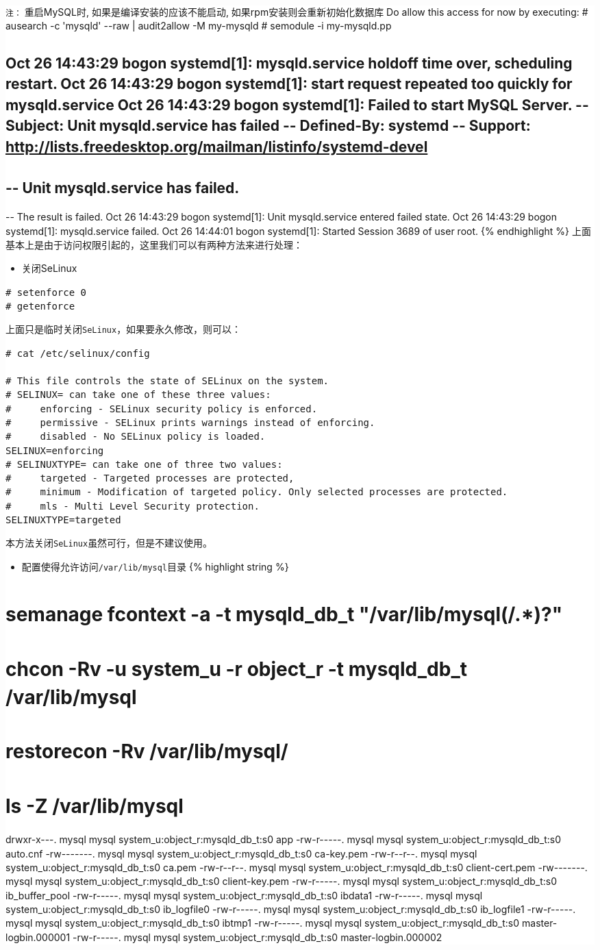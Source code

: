 ```注：``` 重启MySQL时, 如果是编译安装的应该不能启动, 如果rpm安装则会重新初始化数据库
                                      Do
                                      allow this access for now by executing:
                                      # ausearch -c 'mysqld' --raw | audit2allow -M my-mysqld
                                      # semodule -i my-mysqld.pp
                                      
Oct 26 14:43:29 bogon systemd[1]: mysqld.service holdoff time over, scheduling restart.
Oct 26 14:43:29 bogon systemd[1]: start request repeated too quickly for mysqld.service
Oct 26 14:43:29 bogon systemd[1]: Failed to start MySQL Server.
-- Subject: Unit mysqld.service has failed
-- Defined-By: systemd
-- Support: http://lists.freedesktop.org/mailman/listinfo/systemd-devel
-- 
-- Unit mysqld.service has failed.
-- 
-- The result is failed.
Oct 26 14:43:29 bogon systemd[1]: Unit mysqld.service entered failed state.
Oct 26 14:43:29 bogon systemd[1]: mysqld.service failed.
Oct 26 14:44:01 bogon systemd[1]: Started Session 3689 of user root.
{% endhighlight %}
上面基本上是由于访问权限引起的，这里我们可以有两种方法来进行处理：

* 关闭SeLinux
<pre>
# setenforce 0
# getenforce 
</pre>
上面只是临时关闭```SeLinux```，如果要永久修改，则可以：
<pre>
# cat /etc/selinux/config 

# This file controls the state of SELinux on the system.
# SELINUX= can take one of these three values:
#     enforcing - SELinux security policy is enforced.
#     permissive - SELinux prints warnings instead of enforcing.
#     disabled - No SELinux policy is loaded.
SELINUX=enforcing
# SELINUXTYPE= can take one of three two values:
#     targeted - Targeted processes are protected,
#     minimum - Modification of targeted policy. Only selected processes are protected. 
#     mls - Multi Level Security protection.
SELINUXTYPE=targeted 
</pre>
本方法关闭```SeLinux```虽然可行，但是不建议使用。

* 配置使得允许访问```/var/lib/mysql```目录
{% highlight string %}
# semanage fcontext -a -t mysqld_db_t "/var/lib/mysql(/.*)?"
# chcon -Rv -u system_u -r object_r -t mysqld_db_t /var/lib/mysql
# restorecon -Rv /var/lib/mysql/
# ls -Z /var/lib/mysql
drwxr-x---. mysql mysql system_u:object_r:mysqld_db_t:s0 app
-rw-r-----. mysql mysql system_u:object_r:mysqld_db_t:s0 auto.cnf
-rw-------. mysql mysql system_u:object_r:mysqld_db_t:s0 ca-key.pem
-rw-r--r--. mysql mysql system_u:object_r:mysqld_db_t:s0 ca.pem
-rw-r--r--. mysql mysql system_u:object_r:mysqld_db_t:s0 client-cert.pem
-rw-------. mysql mysql system_u:object_r:mysqld_db_t:s0 client-key.pem
-rw-r-----. mysql mysql system_u:object_r:mysqld_db_t:s0 ib_buffer_pool
-rw-r-----. mysql mysql system_u:object_r:mysqld_db_t:s0 ibdata1
-rw-r-----. mysql mysql system_u:object_r:mysqld_db_t:s0 ib_logfile0
-rw-r-----. mysql mysql system_u:object_r:mysqld_db_t:s0 ib_logfile1
-rw-r-----. mysql mysql system_u:object_r:mysqld_db_t:s0 ibtmp1
-rw-r-----. mysql mysql system_u:object_r:mysqld_db_t:s0 master-logbin.000001
-rw-r-----. mysql mysql system_u:object_r:mysqld_db_t:s0 master-logbin.000002
```